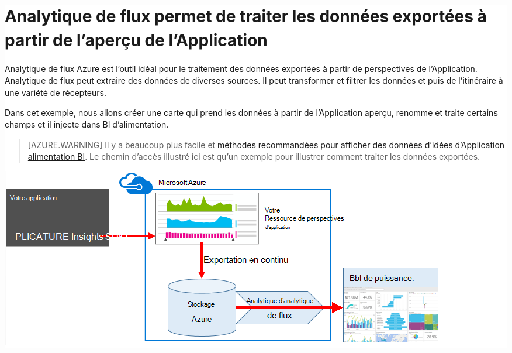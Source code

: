 <properties 
    pageTitle="Analytique de flux permet de traiter les données exportées à partir de perspectives d’Application | Microsoft Azure" 
    description="Analytique de flux en continu peut transformer, filtrer et acheminer les données que vous exportez à partir de l’aperçu de l’Application." 
    services="application-insights" 
    documentationCenter=""
    authors="noamben" 
    manager="douge"/>

<tags 
    ms.service="application-insights" 
    ms.workload="tbd" 
    ms.tgt_pltfrm="ibiza" 
    ms.devlang="na" 
    ms.topic="article" 
    ms.date="10/18/2016" 
    ms.author="awills"/>

# <a name="use-stream-analytics-to-process-exported-data-from-application-insights"></a>Analytique de flux permet de traiter les données exportées à partir de l’aperçu de l’Application

[Analytique de flux Azure](https://azure.microsoft.com/services/stream-analytics/) est l’outil idéal pour le traitement des données [exportées à partir de perspectives de l’Application](app-insights-export-telemetry.md). Analytique de flux peut extraire des données de diverses sources. Il peut transformer et filtrer les données et puis de l’itinéraire à une variété de récepteurs.

Dans cet exemple, nous allons créer une carte qui prend les données à partir de l’Application aperçu, renomme et traite certains champs et il injecte dans BI d’alimentation.

> [AZURE.WARNING] Il y a beaucoup plus facile et [méthodes recommandées pour afficher des données d’idées d’Application alimentation BI](app-insights-export-power-bi.md). Le chemin d’accès illustré ici est qu’un exemple pour illustrer comment traiter les données exportées.

![Diagramme de blocs pour l’exportation par le biais de SA PBI](./media/app-insights-export-stream-analytics/020.png)
